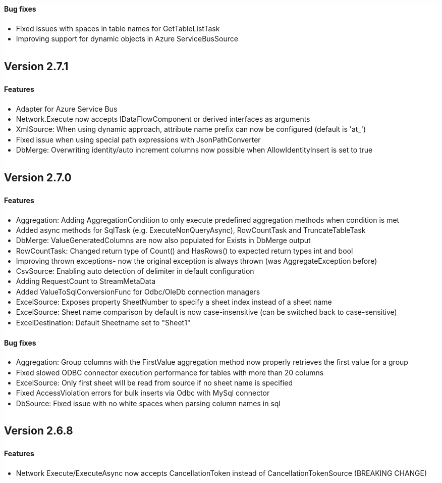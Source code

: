 #### Bug fixes

- Fixed issues with spaces in table names for GetTableListTask
- Improving support for dynamic objects in Azure ServiceBusSource

## Version 2.7.1

#### Features

- Adapter for Azure Service Bus
- Network.Execute now accepts IDataFlowComponent or derived interfaces as arguments
- XmlSource: When using dynamic approach, attribute name prefix can now be configured (default is 'at_')
- Fixed issue when using special path expressions with JsonPathConverter
- DbMerge: Overwriting identity/auto increment columns now possible when AllowIdentityInsert is set to true

## Version 2.7.0

#### Features

- Aggregation: Adding AggregationCondition to only execute predefined aggregation methods when condition is met
- Added async methods for SqlTask (e.g. ExecuteNonQueryAsync), RowCountTask and TruncateTableTask
- DbMerge: ValueGeneratedColumns are now also populated for Exists in DbMerge output
- RowCountTask: Changed return type of Count() and HasRows() to expected return types int and bool
- Improving thrown exceptions- now the original exception is always thrown (was AggregateException before)
- CsvSource: Enabling auto detection of delimiter in default configuration
- Adding RequestCount to StreamMetaData
- Added ValueToSqlConversionFunc for Odbc/OleDb connection managers
- ExcelSource: Exposes property SheetNumber to specify a sheet index instead of a sheet name
- ExcelSource: Sheet name comparison by default is now case-insensitive (can be switched back to case-sensitive)
- ExcelDestination: Default Sheetname set to "Sheet1"

#### Bug fixes

- Aggregation: Group columns with the FirstValue aggregation method now properly retrieves the first value for a group
- Fixed slowed ODBC connector execution performance for tables with more than 20 columns
- ExcelSource: Only first sheet will be read from source if no sheet name is specified
- Fixed AccessViolation errors for bulk inserts via Odbc with MySql connector
- DbSource: Fixed issue with no white spaces when parsing column names in sql

## Version 2.6.8

#### Features

- Network Execute/ExecuteAsync now accepts CancellationToken instead of CancellationTokenSource (BREAKING CHANGE)
